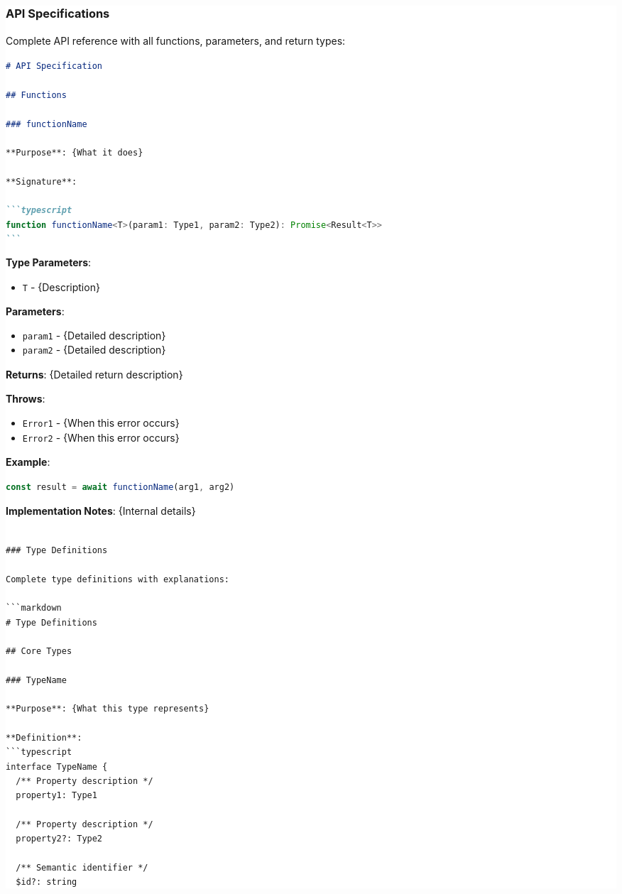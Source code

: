 ### API Specifications

Complete API reference with all functions, parameters, and return types:

````markdown
# API Specification

## Functions

### functionName

**Purpose**: {What it does}

**Signature**:

```typescript
function functionName<T>(param1: Type1, param2: Type2): Promise<Result<T>>
```
````

**Type Parameters**:

- `T` - {Description}

**Parameters**:

- `param1` - {Detailed description}
- `param2` - {Detailed description}

**Returns**: {Detailed return description}

**Throws**:

- `Error1` - {When this error occurs}
- `Error2` - {When this error occurs}

**Example**:

```typescript
const result = await functionName(arg1, arg2)
```

**Implementation Notes**: {Internal details}

````

### Type Definitions

Complete type definitions with explanations:

```markdown
# Type Definitions

## Core Types

### TypeName

**Purpose**: {What this type represents}

**Definition**:
```typescript
interface TypeName {
  /** Property description */
  property1: Type1

  /** Property description */
  property2?: Type2

  /** Semantic identifier */
  $id?: string
````